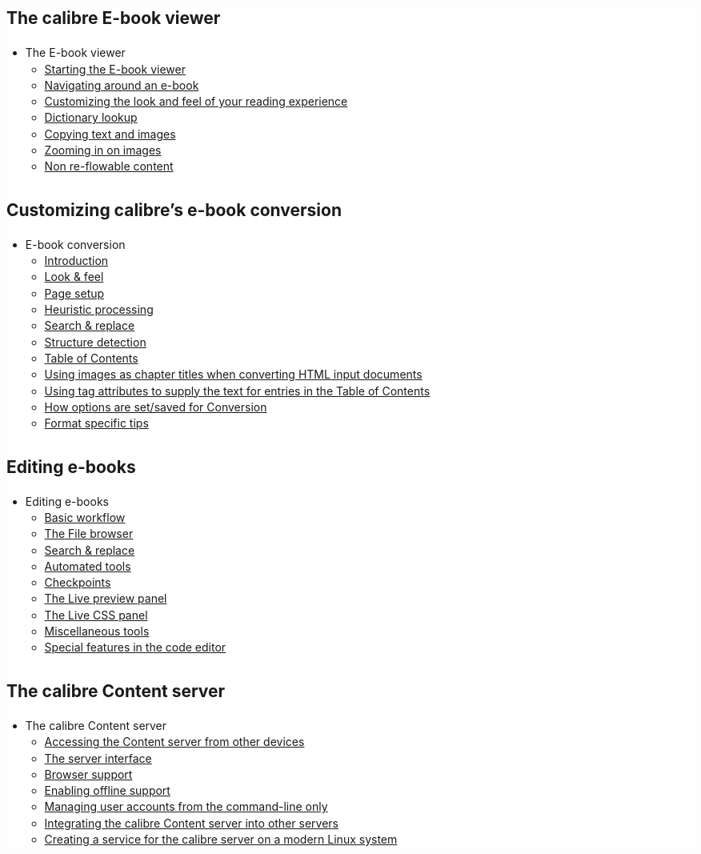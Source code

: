 ## The calibre E-book viewer

- The E-book viewer
  - [Starting the E-book viewer](https://manual.calibre-ebook.com/viewer.html#starting-the-e-book-viewer)
  - [Navigating around an e-book](https://manual.calibre-ebook.com/viewer.html#navigating-around-an-e-book)
  - [Customizing the look and feel of your reading experience](https://manual.calibre-ebook.com/viewer.html#customizing-the-look-and-feel-of-your-reading-experience)
  - [Dictionary lookup](https://manual.calibre-ebook.com/viewer.html#dictionary-lookup)
  - [Copying text and images](https://manual.calibre-ebook.com/viewer.html#copying-text-and-images)
  - [Zooming in on images](https://manual.calibre-ebook.com/viewer.html#zooming-in-on-images)
  - [Non re-flowable content](https://manual.calibre-ebook.com/viewer.html#non-re-flowable-content)

## Customizing calibre’s e-book conversion

- E-book conversion
  - [Introduction](https://manual.calibre-ebook.com/conversion.html#introduction)
  - [Look & feel](https://manual.calibre-ebook.com/conversion.html#look-feel)
  - [Page setup](https://manual.calibre-ebook.com/conversion.html#page-setup)
  - [Heuristic processing](https://manual.calibre-ebook.com/conversion.html#heuristic-processing)
  - [Search & replace](https://manual.calibre-ebook.com/conversion.html#search-replace)
  - [Structure detection](https://manual.calibre-ebook.com/conversion.html#structure-detection)
  - [Table of Contents](https://manual.calibre-ebook.com/conversion.html#table-of-contents)
  - [Using images as chapter titles when converting HTML input documents](https://manual.calibre-ebook.com/conversion.html#using-images-as-chapter-titles-when-converting-html-input-documents)
  - [Using tag attributes to supply the text for entries in the Table of Contents](https://manual.calibre-ebook.com/conversion.html#using-tag-attributes-to-supply-the-text-for-entries-in-the-table-of-contents)
  - [How options are set/saved for Conversion](https://manual.calibre-ebook.com/conversion.html#how-options-are-set-saved-for-conversion)
  - [Format specific tips](https://manual.calibre-ebook.com/conversion.html#format-specific-tips)

## Editing e-books

- Editing e-books
  - [Basic workflow](https://manual.calibre-ebook.com/edit.html#basic-workflow)
  - [The File browser](https://manual.calibre-ebook.com/edit.html#the-file-browser)
  - [Search & replace](https://manual.calibre-ebook.com/edit.html#search-replace)
  - [Automated tools](https://manual.calibre-ebook.com/edit.html#automated-tools)
  - [Checkpoints](https://manual.calibre-ebook.com/edit.html#checkpoints)
  - [The Live preview panel](https://manual.calibre-ebook.com/edit.html#the-live-preview-panel)
  - [The Live CSS panel](https://manual.calibre-ebook.com/edit.html#the-live-css-panel)
  - [Miscellaneous tools](https://manual.calibre-ebook.com/edit.html#miscellaneous-tools)
  - [Special features in the code editor](https://manual.calibre-ebook.com/edit.html#special-features-in-the-code-editor)

## The calibre Content server

- The calibre Content server
  - [Accessing the Content server from other devices](https://manual.calibre-ebook.com/server.html#accessing-the-content-server-from-other-devices)
  - [The server interface](https://manual.calibre-ebook.com/server.html#the-server-interface)
  - [Browser support](https://manual.calibre-ebook.com/server.html#browser-support)
  - [Enabling offline support](https://manual.calibre-ebook.com/server.html#enabling-offline-support)
  - [Managing user accounts from the command-line only](https://manual.calibre-ebook.com/server.html#managing-user-accounts-from-the-command-line-only)
  - [Integrating the calibre Content server into other servers](https://manual.calibre-ebook.com/server.html#integrating-the-calibre-content-server-into-other-servers)
  - [Creating a service for the calibre server on a modern Linux system](https://manual.calibre-ebook.com/server.html#creating-a-service-for-the-calibre-server-on-a-modern-linux-system)
